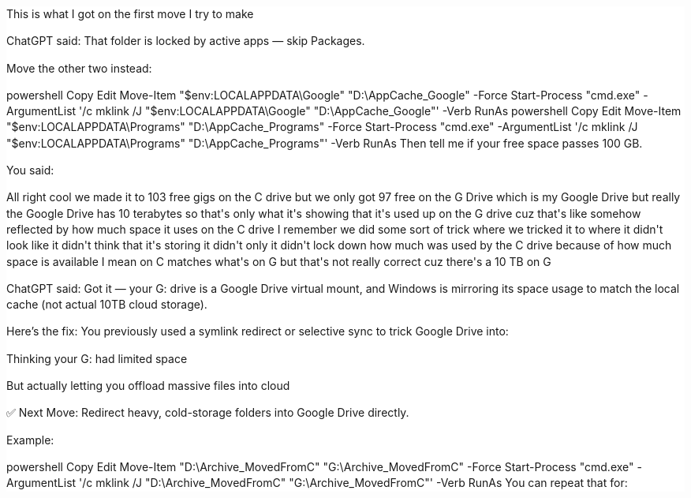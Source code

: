This is what I got on the first move I try to make

ChatGPT said:
That folder is locked by active apps — skip Packages.

Move the other two instead:

powershell
Copy
Edit
Move-Item "$env:LOCALAPPDATA\Google" "D:\AppCache_Google" -Force
Start-Process "cmd.exe" -ArgumentList '/c mklink /J "$env:LOCALAPPDATA\Google" "D:\AppCache_Google"' -Verb RunAs
powershell
Copy
Edit
Move-Item "$env:LOCALAPPDATA\Programs" "D:\AppCache_Programs" -Force
Start-Process "cmd.exe" -ArgumentList '/c mklink /J "$env:LOCALAPPDATA\Programs" "D:\AppCache_Programs"' -Verb RunAs
Then tell me if your free space passes 100 GB.






You said:

All right cool we made it to 103 free gigs on the C drive but we only got 97 free on the G Drive which is my Google Drive but really the Google Drive has 10 terabytes so that's only what it's showing that it's used up on the G drive cuz that's like somehow reflected by how much space it uses on the C drive I remember we did some sort of trick where we tricked it to where it didn't look like it didn't think that it's storing it didn't only it didn't lock down how much was used by the C drive because of how much space is available I mean on C matches what's on G but that's not really correct cuz there's a 10 TB on G

ChatGPT said:
Got it — your G: drive is a Google Drive virtual mount, and Windows is mirroring its space usage to match the local cache (not actual 10TB cloud storage).

Here’s the fix:
You previously used a symlink redirect or selective sync to trick Google Drive into:

Thinking your G: had limited space

But actually letting you offload massive files into cloud

✅ Next Move:
Redirect heavy, cold-storage folders into Google Drive directly.

Example:

powershell
Copy
Edit
Move-Item "D:\Archive_MovedFromC" "G:\Archive_MovedFromC" -Force
Start-Process "cmd.exe" -ArgumentList '/c mklink /J "D:\Archive_MovedFromC" "G:\Archive_MovedFromC"' -Verb RunAs
You can repeat that for:
